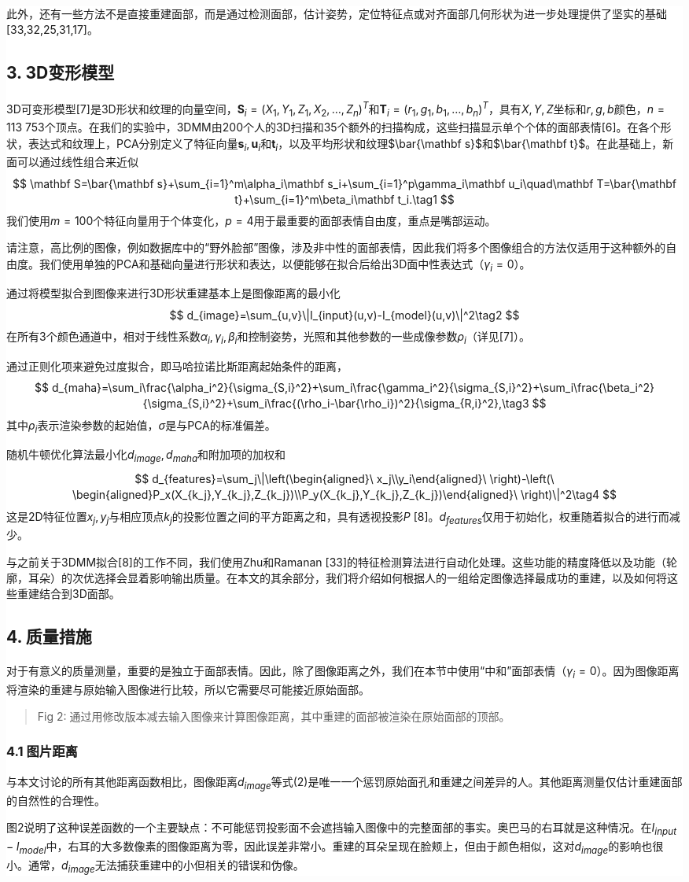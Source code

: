 此外，还有一些方法不是直接重建面部，而是通过检测面部，估计姿势，定位特征点或对齐面部几何形状为进一步处理提供了坚实的基础[33,32,25,31,17]。

## 3. 3D变形模型

3D可变形模型[7]是3D形状和纹理的向量空间，$\mathbf S_i=(X_1,Y_1,Z_1,X_2,\dots,Z_n)^T$和$\mathbf T_i=(r_1,g_1,b_1,\dots,b_n)^T$，具有$X,Y,Z$坐标和$r,g,b$颜色，$n=113\ 753$个顶点。在我们的实验中，3DMM由200个人的3D扫描和35个额外的扫描构成，这些扫描显示单个个体的面部表情[6]。在各个形状，表达式和纹理上，PCA分别定义了特征向量$\mathbf s_i,\mathbf u_i$和$\mathbf t_i$，以及平均形状和纹理$\bar{\mathbf s}$和$\bar{\mathbf t}$。在此基础上，新面可以通过线性组合来近似
$$
\mathbf S=\bar{\mathbf s}+\sum_{i=1}^m\alpha_i\mathbf s_i+\sum_{i=1}^p\gamma_i\mathbf u_i\quad\mathbf T=\bar{\mathbf t}+\sum_{i=1}^m\beta_i\mathbf t_i.\tag1
$$
我们使用$m=100$个特征向量用于个体变化，$p=4$用于最重要的面部表情自由度，重点是嘴部运动。

请注意，高比例的图像，例如数据库中的“野外脸部”图像，涉及非中性的面部表情，因此我们将多个图像组合的方法仅适用于这种额外的自由度。我们使用单独的PCA和基础向量进行形状和表达，以便能够在拟合后给出3D面中性表达式（$\gamma_i=0$）。

通过将模型拟合到图像来进行3D形状重建基本上是图像距离的最小化
$$
d_{image}=\sum_{u,v}\|I_{input}(u,v)-I_{model}(u,v)\|^2\tag2
$$
在所有3个颜色通道中，相对于线性系数$\alpha_i,\gamma_i,\beta_i$和控制姿势，光照和其他参数的一些成像参数$\rho_i$（详见[7]）。

通过正则化项来避免过度拟合，即马哈拉诺比斯距离起始条件的距离，
$$
d_{maha}=\sum_i\frac{\alpha_i^2}{\sigma_{S,i}^2}+\sum_i\frac{\gamma_i^2}{\sigma_{S,i}^2}+\sum_i\frac{\beta_i^2}{\sigma_{S,i}^2}+\sum_i\frac{(\rho_i-\bar{\rho_i})^2}{\sigma_{R,i}^2},\tag3
$$
其中$\rho_i$表示渲染参数的起始值，$\sigma$是与PCA的标准偏差。

随机牛顿优化算法最小化$d_{image},d_{maha}$和附加项的加权和
$$
d_{features}=\sum_j\|\left(\begin{aligned}\ x_j\\y_i\end{aligned}\ \right)-\left(\ \begin{aligned}P_x(X_{k_j},Y_{k_j},Z_{k_j})\\P_y(X_{k_j},Y_{k_j},Z_{k_j})\end{aligned}\ \right)\|^2\tag4
$$
这是2D特征位置$x_j,y_j$与相应顶点$k_j$的投影位置之间的平方距离之和，具有透视投影$P$ [8]。$d_{features}$仅用于初始化，权重随着拟合的进行而减少。

与之前关于3DMM拟合[8]的工作不同，我们使用Zhu和Ramanan [33]的特征检测算法进行自动化处理。这些功能的精度降低以及功能（轮廓，耳朵）的次优选择会显着影响输出质量。在本文的其余部分，我们将介绍如何根据人的一组给定图像选择最成功的重建，以及如何将这些重建结合到3D面部。

## 4. 质量措施

对于有意义的质量测量，重要的是独立于面部表情。因此，除了图像距离之外，我们在本节中使用“中和”面部表情（$\gamma_i=0$）。因为图像距离将渲染的重建与原始输入图像进行比较，所以它需要尽可能接近原始面部。

> Fig 2: 通过用修改版本减去输入图像来计算图像距离，其中重建的面部被渲染在原始面部的顶部。

### 4.1 图片距离

与本文讨论的所有其他距离函数相比，图像距离$d_{image}$等式(2)是唯一一个惩罚原始面孔和重建之间差异的人。其他距离测量仅估计重建面部的自然性的合理性。

图2说明了这种误差函数的一个主要缺点：不可能惩罚投影面不会遮挡输入图像中的完整面部的事实。奥巴马的右耳就是这种情况。在$I_{input}-I_{model}$中，右耳的大多数像素的图像距离为零，因此误差非常小。重建的耳朵呈现在脸颊上，但由于颜色相似，这对$d_{image}$的影响也很小。通常，$d_{image}$无法捕获重建中的小但相关的错误和伪像。
